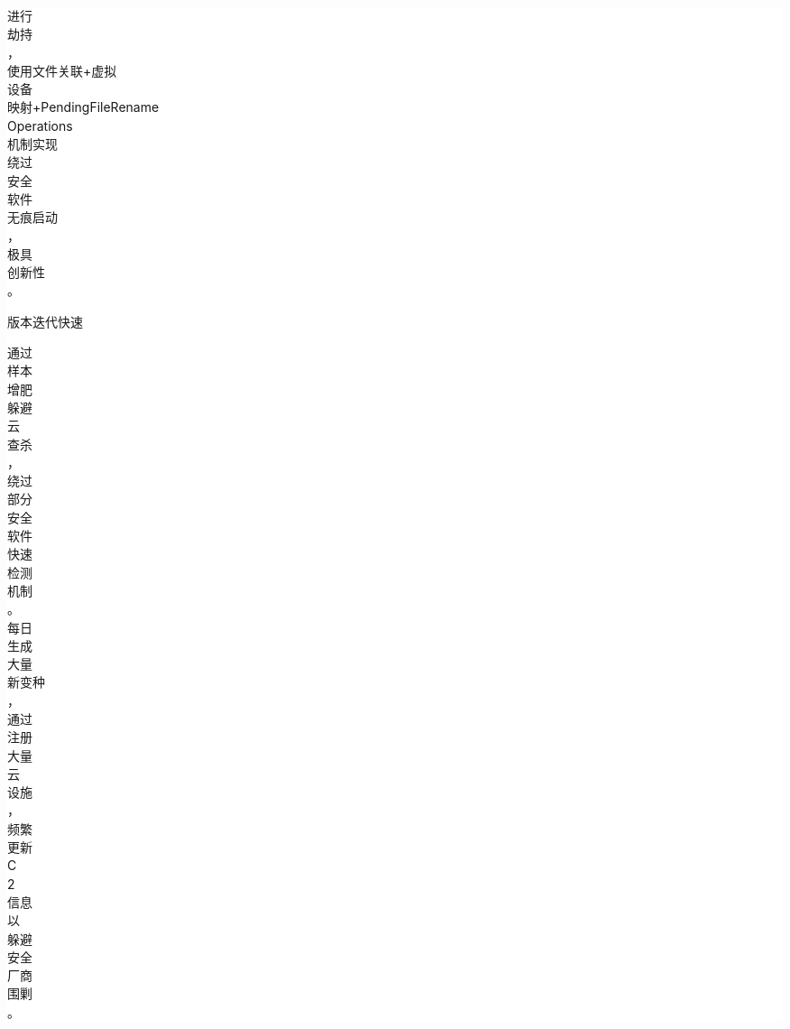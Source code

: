 进行  
劫持  
，  
使用文件关联+虚拟  
设备  
映射+PendingFileRename  
Operations  
机制实现  
绕过  
安全  
软件  
无痕启动  
，  
极具  
创新性  
。  
  
版本迭代快速  
  
通过  
样本  
增肥  
躲避  
云  
查杀  
，  
绕过  
部分  
安全  
软件  
快速  
检测  
机制  
。  
每日  
生成  
大量  
新变种  
，  
通过  
注册  
大量  
云  
设施  
，  
频繁  
更新  
C  
2  
信息  
以  
躲避  
安全  
厂商  
围剿  
。  
  